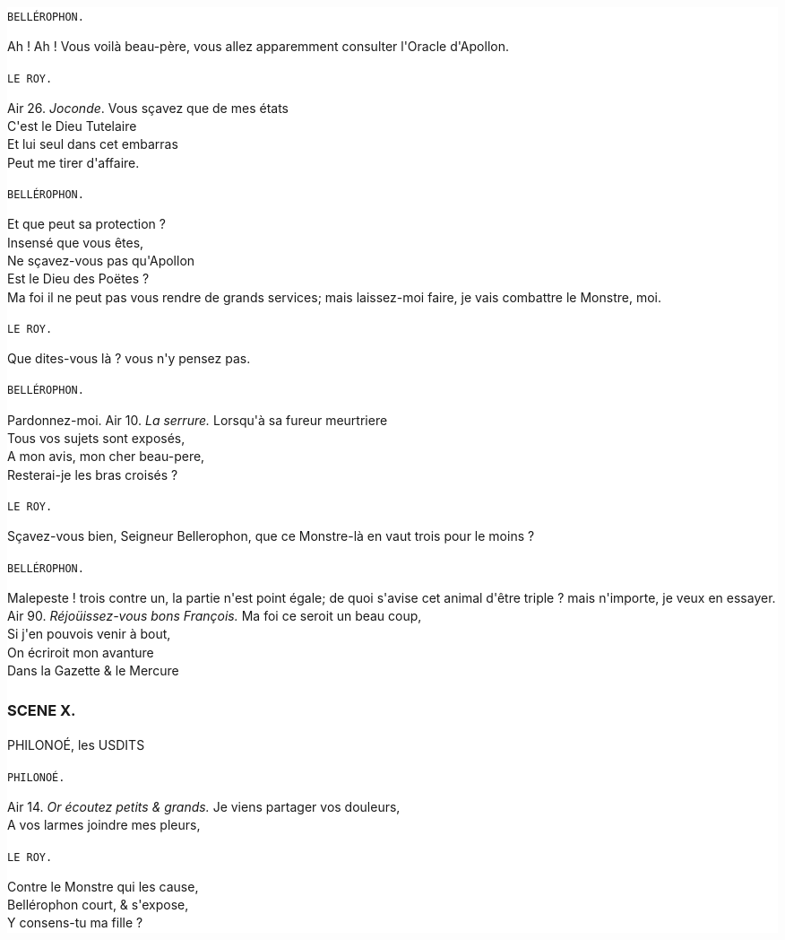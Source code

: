 
    BELLÉROPHON.
Ah ! Ah ! Vous voilà beau-père, vous allez apparemment consulter l'Oracle d'Apollon.

    LE ROY.
Air 26. *Joconde*.
Vous sçavez que de mes états  
C'est le Dieu Tutelaire  
Et lui seul dans cet embarras  
Peut me tirer d'affaire.  

    BELLÉROPHON.
Et que peut sa protection ?  
Insensé que vous êtes,  
Ne sçavez-vous pas qu'Apollon  
Est le Dieu des Poëtes ?  
Ma foi il ne peut pas vous rendre de grands services; mais laissez-moi faire, je vais combattre le Monstre, moi.

    LE ROY.
Que dites-vous là ? vous n'y pensez pas.

    BELLÉROPHON.
Pardonnez-moi.
Air 10. *La serrure.*
Lorsqu'à sa fureur meurtriere  
Tous vos sujets sont exposés,  
A mon avis, mon cher beau-pere,  
Resterai-je les bras croisés ?  

    LE ROY.
Sçavez-vous bien, Seigneur Bellerophon, que ce Monstre-là en vaut trois pour le moins ?

    BELLÉROPHON.
Malepeste ! trois contre un, la partie n'est point égale; de quoi s'avise cet animal d'être triple ? mais n'importe, je veux en essayer.
Air 90. *Réjoüissez-vous bons François.*
Ma foi ce seroit un beau coup,  
Si j'en pouvois venir à bout,  
On écriroit mon avanture  
Dans la Gazette & le Mercure  


### SCENE X.
PHILONOÉ, les USDITS


    PHILONOÉ.
Air 14. *Or écoutez petits & grands.*
Je viens partager vos douleurs,  
A vos larmes joindre mes pleurs,  

    LE ROY.
Contre le Monstre qui les cause,  
Bellérophon court, & s'expose,  
Y consens-tu ma fille ?  
